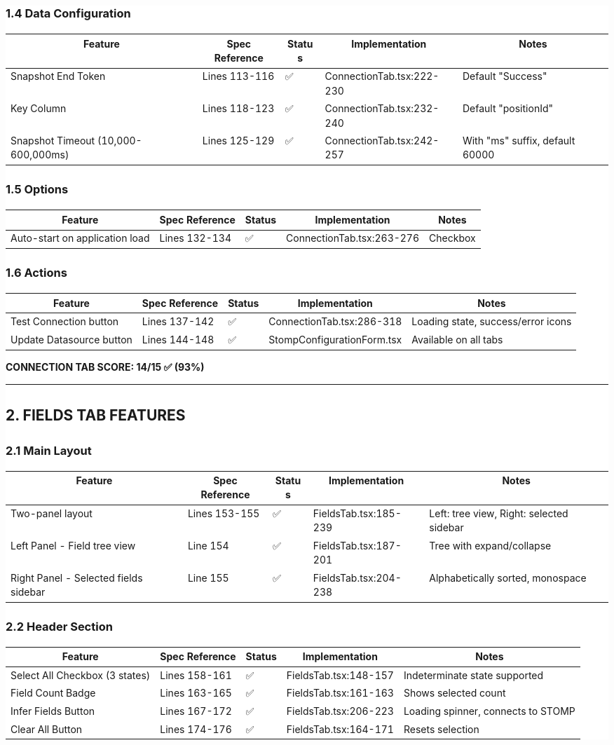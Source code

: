 ### 1.4 Data Configuration

| Feature | Spec Reference | Status | Implementation | Notes |
|---------|---------------|--------|----------------|-------|
| Snapshot End Token | Lines 113-116 | ✅ | ConnectionTab.tsx:222-230 | Default "Success" |
| Key Column | Lines 118-123 | ✅ | ConnectionTab.tsx:232-240 | Default "positionId" |
| Snapshot Timeout (10,000-600,000ms) | Lines 125-129 | ✅ | ConnectionTab.tsx:242-257 | With "ms" suffix, default 60000 |

### 1.5 Options

| Feature | Spec Reference | Status | Implementation | Notes |
|---------|---------------|--------|----------------|-------|
| Auto-start on application load | Lines 132-134 | ✅ | ConnectionTab.tsx:263-276 | Checkbox |

### 1.6 Actions

| Feature | Spec Reference | Status | Implementation | Notes |
|---------|---------------|--------|----------------|-------|
| Test Connection button | Lines 137-142 | ✅ | ConnectionTab.tsx:286-318 | Loading state, success/error icons |
| Update Datasource button | Lines 144-148 | ✅ | StompConfigurationForm.tsx | Available on all tabs |

**CONNECTION TAB SCORE: 14/15 ✅ (93%)**

---

## 2. FIELDS TAB FEATURES

### 2.1 Main Layout

| Feature | Spec Reference | Status | Implementation | Notes |
|---------|---------------|--------|----------------|-------|
| Two-panel layout | Lines 153-155 | ✅ | FieldsTab.tsx:185-239 | Left: tree view, Right: selected sidebar |
| Left Panel - Field tree view | Line 154 | ✅ | FieldsTab.tsx:187-201 | Tree with expand/collapse |
| Right Panel - Selected fields sidebar | Line 155 | ✅ | FieldsTab.tsx:204-238 | Alphabetically sorted, monospace |

### 2.2 Header Section

| Feature | Spec Reference | Status | Implementation | Notes |
|---------|---------------|--------|----------------|-------|
| Select All Checkbox (3 states) | Lines 158-161 | ✅ | FieldsTab.tsx:148-157 | Indeterminate state supported |
| Field Count Badge | Lines 163-165 | ✅ | FieldsTab.tsx:161-163 | Shows selected count |
| Infer Fields Button | Lines 167-172 | ✅ | FieldsTab.tsx:206-223 | Loading spinner, connects to STOMP |
| Clear All Button | Lines 174-176 | ✅ | FieldsTab.tsx:164-171 | Resets selection |
